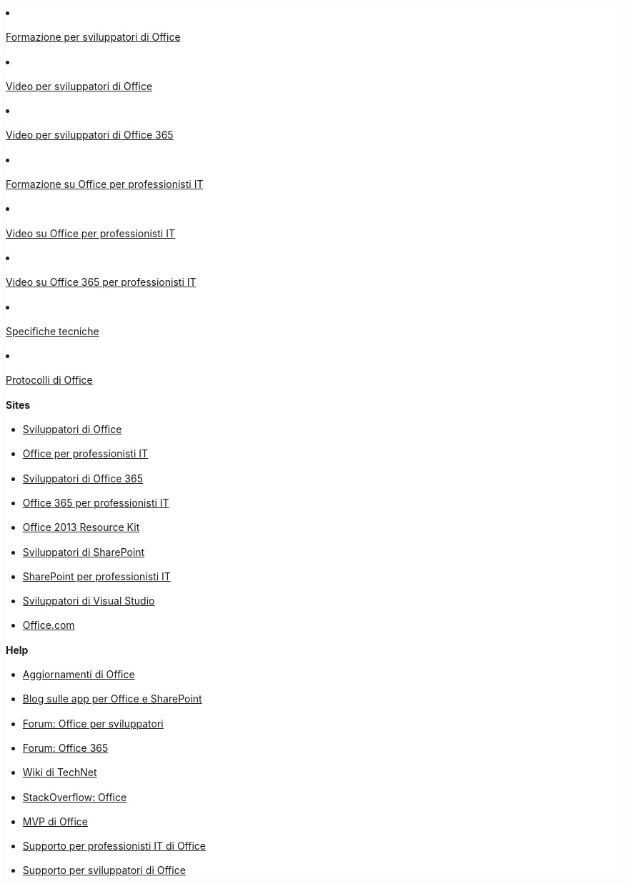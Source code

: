 <li><p><a href="https://msdn.microsoft.com/it-it/office/aa905375">Formazione per sviluppatori di Office</a></p></li>
<li><p><a href="http://www.microsoft.com/resources/msdn/it-it/office/media/video/video.html?cid=odc%26from=mscomodc">Video per sviluppatori di Office</a></p></li>
<li><p><a href="http://www.microsoft.com/resources/msdn/it-it/office/media/video/video.html?cid=o365%26from=mscomo365">Video per sviluppatori di Office 365</a></p></li>
<li><p><a href="https://technet.microsoft.com/it-it/office/ff519671">Formazione su Office per professionisti IT</a></p></li>
<li><p><a href="http://www.microsoft.com/resources/technet/it-it/office/media/video/video.html?cid=otc%26from=mscomotc">Video su Office per professionisti IT</a></p></li>
<li><p><a href="http://www.microsoft.com/resources/technet/it-it/office/media/video/video.html?cid=o365%26from=mscomo365">Video su Office 365 per professionisti IT</a></p></li>
<li><p><a href="https://msdn.microsoft.com/it-it/openspecifications/">Specifiche tecniche</a></p></li>
<li><p><a href="https://msdn.microsoft.com/it-it/library/cc307282(v=office.12).aspx">Protocolli di Office</a></p></li>
</ul></td>
<td><p><strong>Sites</strong></p>
<ul>
<li><p><a href="https://msdn.microsoft.com/it-it/office">Sviluppatori di Office</a></p></li>
<li><p><a href="https://technet.microsoft.com/it-it/office">Office per professionisti IT</a></p></li>
<li><p><a href="https://msdn.microsoft.com/it-it/office/hh506337">Sviluppatori di Office 365</a></p></li>
<li><p><a href="https://technet.microsoft.com/it-it/hh912691">Office 365 per professionisti IT</a></p></li>
<li><p><a href="https://technet.microsoft.com/it-it/library/cc303401.aspx">Office 2013 Resource Kit</a></p></li>
<li><p><a href="https://msdn.microsoft.com/it-it/sharepoint">Sviluppatori di SharePoint</a></p></li>
<li><p><a href="https://technet.microsoft.com/it-it/sharepoint">SharePoint per professionisti IT</a></p></li>
<li><p><a href="https://msdn.microsoft.com/it-it/vstudio/aa718325">Sviluppatori di Visual Studio</a></p></li>
<li><p><a href="http://office.microsoft.com/">Office.com</a></p></li>
</ul></td>
<td><p><strong>Help</strong></p>
<ul>
<li><p><a href="https://technet.microsoft.com/it-it/office/ee748587.aspx">Aggiornamenti di Office</a></p></li>
<li><p><a href="https://blogs.msdn.com/b/officeapps">Blog sulle app per Office e SharePoint</a></p></li>
<li><p><a href="https://social.msdn.microsoft.com/forums/it-it/category/officedev%2coldevelopment%2csharepoint2010%2csharepoint%2cprojectserver2010%2cprojectprofessional2010%2cuc/">Forum: Office per sviluppatori</a></p></li>
<li><p><a href="https://answers.microsoft.com/it-it/msoffice">Forum: Office 365</a></p></li>
<li><p><a href="https://social.technet.microsoft.com/wiki">Wiki di TechNet</a></p></li>
<li><p><a href="https://stackoverflow.com/search?q=office">StackOverflow: Office</a></p></li>
<li><p><a href="https://mvp.microsoft.com/it-it/mvp/search-mvp.aspx?kw=office">MVP di Office</a></p></li>
<li><p><a href="https://technet.microsoft.com/it-it/ms772425">Supporto per professionisti IT di Office</a></p></li>
<li><p><a href="https://msdn.microsoft.com/it-it/office/aa905515">Supporto per sviluppatori di Office</a></p></li>
</ul></td>
</tr>
</tbody>
</table>


